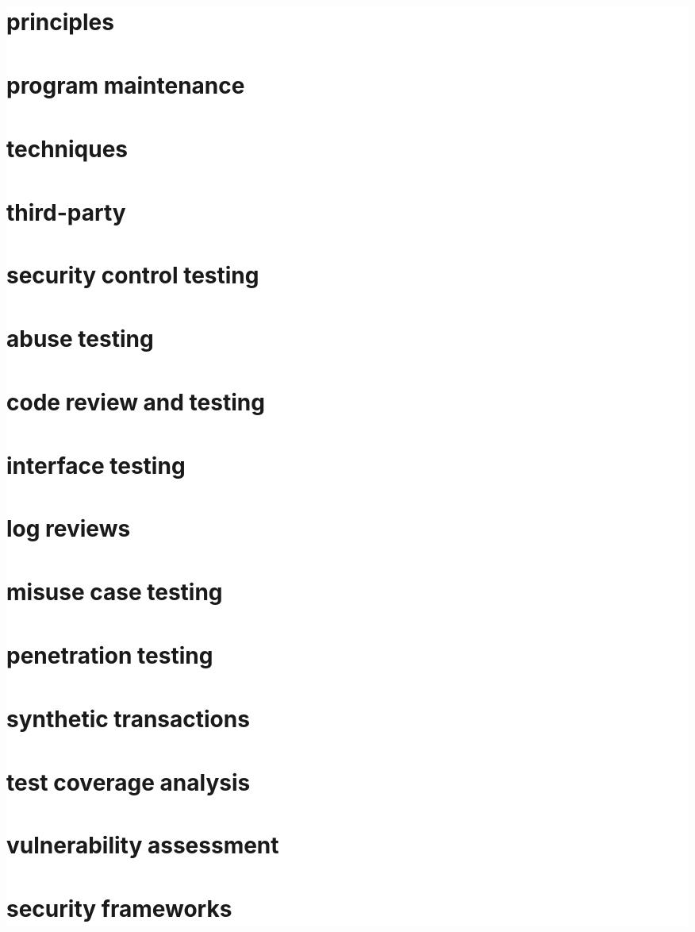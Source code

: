 ```
```
# principles
```
```
# program maintenance
```
```
# techniques
```
```
# third-party
```
```
# security control testing
```
```
# abuse testing
```
```
# code review and testing
```
```
# interface testing
```
```
# log reviews
```
```
# misuse case testing
```
```
# penetration testing
```
```
# synthetic transactions
```
```
# test coverage analysis
```
```
# vulnerability assessment
```
```
# security frameworks
```
```